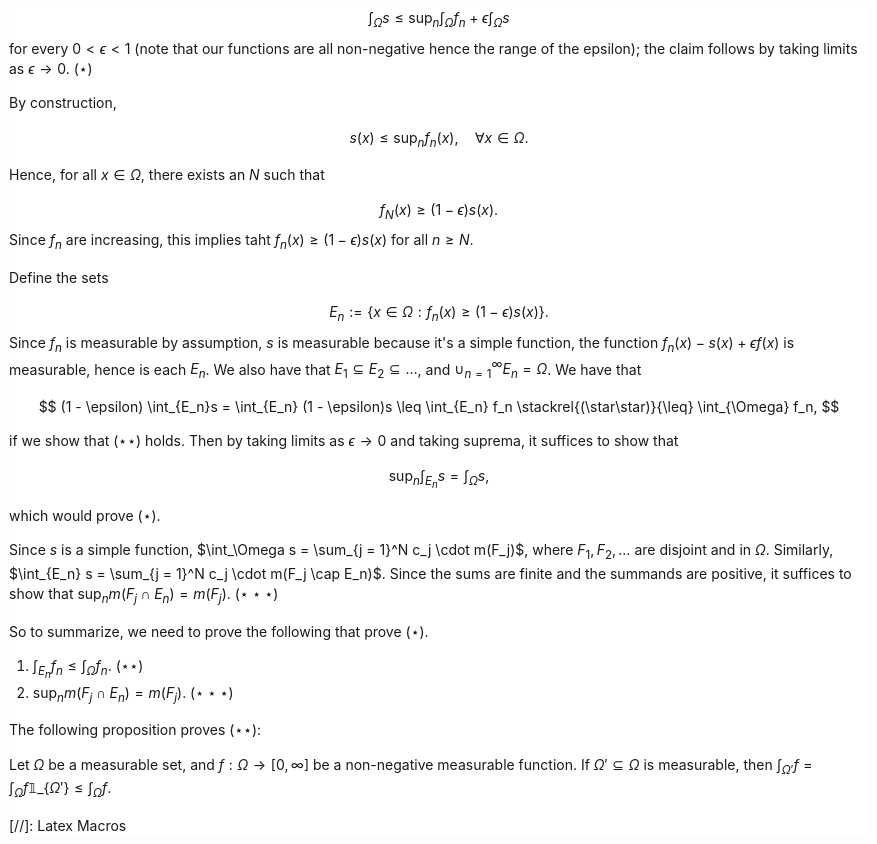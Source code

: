 $$
\int_\Omega s \leq \sup_n \int_\Omega f_n + \epsilon\int_\Omega s
$$
for every $0 < \epsilon < 1$ (note that our functions are all non-negative hence the range of the epsilon); the claim follows by taking limits as $\epsilon \to 0$. $(\star)$ 

By construction,

$$
s(x) \leq \sup_n f_n (x), \quad \forall x \in \Omega.
$$

Hence, for all $x \in \Omega$, there exists an $N$ such that

$$
f_N(x) \geq (1 - \epsilon)s(x).
$$
Since $f_n$ are increasing, this implies taht $f_n(x) \geq (1 - \epsilon)s(x)$ for all $n \geq N$.

Define the sets

$$
E_n := \{x \in \Omega: f_n(x) \geq (1 - \epsilon) s(x)\}.
$$
Since $f_n$ is measurable by assumption, $s$ is measurable because it's a simple function, the function $f_n(x) - s(x) + \epsilon f(x)$ is measurable, hence is each $E_n$. We also have that $E_1 \subseteq E_2 \subseteq \dots$, and $\cup_{n = 1}^\infty E_n = \Omega$. We have that

$$
(1 - \epsilon) \int_{E_n}s = \int_{E_n} (1 - \epsilon)s \leq \int_{E_n} f_n \stackrel{(\star\star)}{\leq} \int_{\Omega} f_n, 
$$

if we show that $(\star\star)$ holds. Then by taking limits as $\epsilon \to 0$ and taking suprema, it suffices to show that 

$$
\sup_n \int_{E_n}s = \int_{\Omega}s,
$$

which would prove $(\star)$. 

Since $s$ is a simple function, $\int_\Omega s = \sum_{j = 1}^N c_j \cdot m(F_j)$, where $F_1, F_2, \dots$ are disjoint and in $\Omega$. Similarly, $\int_{E_n} s = \sum_{j = 1}^N c_j \cdot m(F_j \cap E_n)$. Since the sums are finite and the summands are positive, it suffices to show that $\sup_n m(F_j \cap E_n) = m(F_j)$. $(\star\star\star)$

So to summarize, we need to prove the following that prove $(\star)$.

1. $\int_{E_n} f_n \leq \int_{\Omega} f_n$. $(\star\star)$
2. $\sup_n m(F_j \cap E_n) = m(F_j)$. $(\star\star\star)$

The following proposition proves $(\star\star)$:

Let $\Omega$ be a measurable set, and $f: \Omega \to [0, \infty]$ be a non-negative measurable function. 
If $\Omega' \subseteq \Omega$ is measurable, then $\int_{\Omega'} f = \int_{\Omega} f \mathbb{1}\_{\{\Omega'\}} \leq \int_\Omega f$. 


[//]: Latex Macros